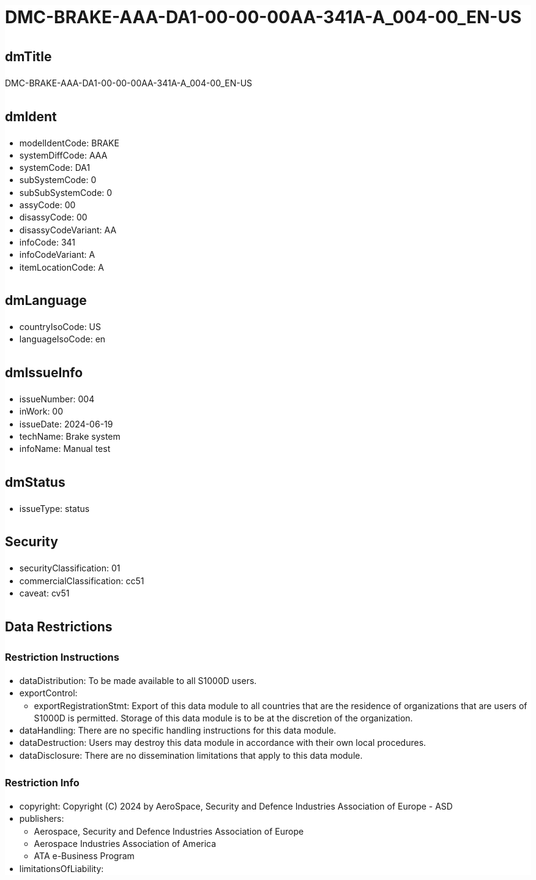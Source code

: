 # DMC-BRAKE-AAA-DA1-00-00-00AA-341A-A_004-00_EN-US

## dmTitle
DMC-BRAKE-AAA-DA1-00-00-00AA-341A-A_004-00_EN-US

## dmIdent
*   modelIdentCode: BRAKE
*   systemDiffCode: AAA
*   systemCode: DA1
*   subSystemCode: 0
*   subSubSystemCode: 0
*   assyCode: 00
*   disassyCode: 00
*   disassyCodeVariant: AA
*   infoCode: 341
*   infoCodeVariant: A
*   itemLocationCode: A

## dmLanguage
*   countryIsoCode: US
*   languageIsoCode: en

## dmIssueInfo
*   issueNumber: 004
*   inWork: 00
*   issueDate: 2024-06-19
*   techName: Brake system
*   infoName: Manual test

## dmStatus
*   issueType: status

## Security
*   securityClassification: 01
*   commercialClassification: cc51
*   caveat: cv51

## Data Restrictions
### Restriction Instructions
*   dataDistribution: To be made available to all S1000D users.
*   exportControl:
    *   exportRegistrationStmt: Export of this data module to all countries that are the residence of organizations that are users of S1000D is permitted. Storage of this data module is to be at the discretion of the organization.
*   dataHandling: There are no specific handling instructions for this data module.
*   dataDestruction: Users may destroy this data module in accordance with their own local procedures.
*   dataDisclosure: There are no dissemination limitations that apply to this data module.
### Restriction Info
*   copyright: Copyright (C) 2024 by AeroSpace, Security and Defence Industries Association of Europe - ASD
*   publishers:
    *   Aerospace, Security and Defence Industries Association of Europe
    *   Aerospace Industries Association of America
    *   ATA e-Business Program
*   limitationsOfLiability: